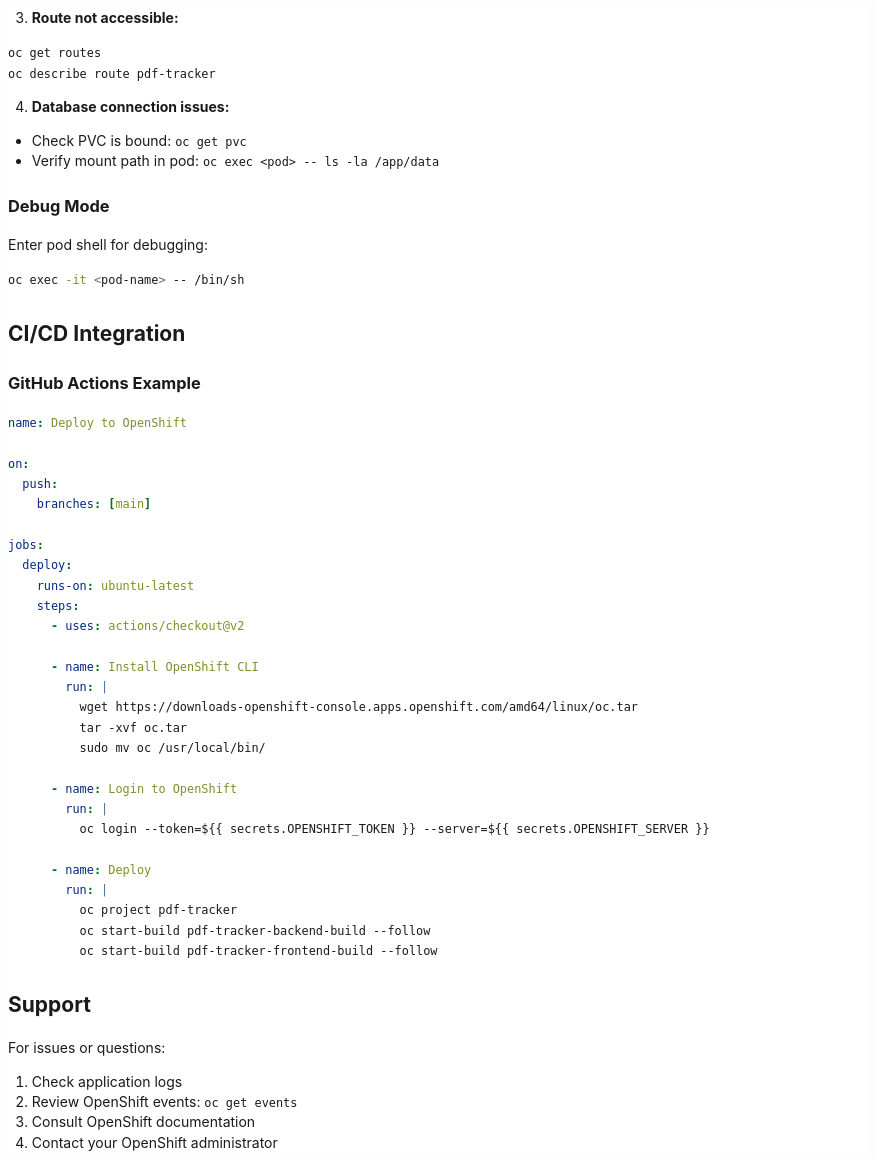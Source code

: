 3. **Route not accessible:**
```bash
oc get routes
oc describe route pdf-tracker
```

4. **Database connection issues:**
- Check PVC is bound: `oc get pvc`
- Verify mount path in pod: `oc exec <pod> -- ls -la /app/data`

### Debug Mode

Enter pod shell for debugging:
```bash
oc exec -it <pod-name> -- /bin/sh
```

## CI/CD Integration

### GitHub Actions Example

```yaml
name: Deploy to OpenShift

on:
  push:
    branches: [main]

jobs:
  deploy:
    runs-on: ubuntu-latest
    steps:
      - uses: actions/checkout@v2
      
      - name: Install OpenShift CLI
        run: |
          wget https://downloads-openshift-console.apps.openshift.com/amd64/linux/oc.tar
          tar -xvf oc.tar
          sudo mv oc /usr/local/bin/
      
      - name: Login to OpenShift
        run: |
          oc login --token=${{ secrets.OPENSHIFT_TOKEN }} --server=${{ secrets.OPENSHIFT_SERVER }}
      
      - name: Deploy
        run: |
          oc project pdf-tracker
          oc start-build pdf-tracker-backend-build --follow
          oc start-build pdf-tracker-frontend-build --follow
```

## Support

For issues or questions:
1. Check application logs
2. Review OpenShift events: `oc get events`
3. Consult OpenShift documentation
4. Contact your OpenShift administrator
